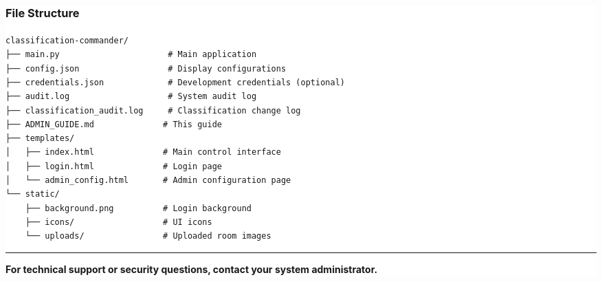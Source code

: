 ### File Structure
```
classification-commander/
├── main.py                      # Main application
├── config.json                  # Display configurations
├── credentials.json             # Development credentials (optional)
├── audit.log                    # System audit log
├── classification_audit.log     # Classification change log
├── ADMIN_GUIDE.md              # This guide
├── templates/
│   ├── index.html              # Main control interface
│   ├── login.html              # Login page
│   └── admin_config.html       # Admin configuration page
└── static/
    ├── background.png          # Login background
    ├── icons/                  # UI icons
    └── uploads/                # Uploaded room images

```

---

**For technical support or security questions, contact your system administrator.**
